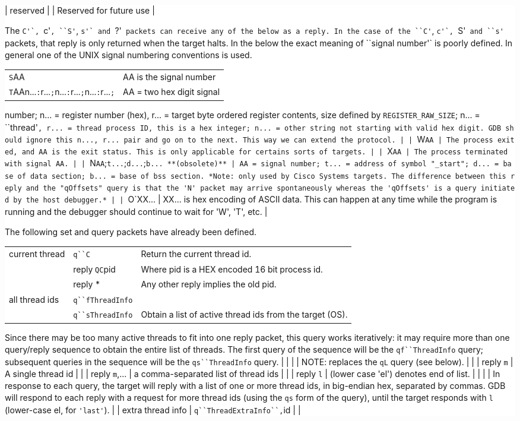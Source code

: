 | reserved | <other> | Reserved for future use |

The ``C'`, ``c'`, ``S'`, ``s'` and ``?'` packets can receive any of the below as
a reply. In the case of the ``C'`, ``c'`, ``S'` and ``s'` packets, that reply is
only returned when the target halts. In the below the exact meaning of ``signal
number'` is poorly defined. In general one of the UNIX signal numbering
conventions is used.

|  |  |
| --- | --- |
| `S`AA | AA is the signal number |
| `T`AAn...`:`r...`;`n...`:`r...`;`n...`:`r...`;` | AA = two hex digit signal
number; n... = register number (hex), r... = target byte ordered register
contents, size defined by `REGISTER_RAW_SIZE`; n... = ``thread'`, r... = thread
process ID, this is a hex integer; n... = other string not starting with valid
hex digit. GDB should ignore this n..., r... pair and go on to the next. This
way we can extend the protocol. |
| `W`AA | The process exited, and AA is the exit status. This is only applicable
for certains sorts of targets. |
| `X`AA | The process terminated with signal AA. |
| `N`AA`;`t...`;`d...`;`b... **(obsolete)** | AA = signal number; t... = address
of symbol "_start"; d... = base of data section; b... = base of bss section.
*Note: only used by Cisco Systems targets. The difference between this reply and
the "qOffsets" query is that the 'N' packet may arrive spontaneously whereas the
'qOffsets' is a query initiated by the host debugger.* |
| `O`XX... | XX... is hex encoding of ASCII data. This can happen at any time
while the program is running and the debugger should continue to wait for 'W',
'T', etc. |

The following set and query packets have already been defined.

|  |  |  |
| --- | --- | --- |
| current thread | `q``C` | Return the current thread id. |
|  | reply `QC`pid | Where pid is a HEX encoded 16 bit process id. |
|  | reply * | Any other reply implies the old pid. |
| all thread ids | `q``fThreadInfo` |
|  | `q``sThreadInfo` | Obtain a list of active thread ids from the target (OS).
Since there may be too many active threads to fit into one reply packet, this
query works iteratively: it may require more than one query/reply sequence to
obtain the entire list of threads. The first query of the sequence will be the
`qf``ThreadInfo` query; subsequent queries in the sequence will be the
`qs``ThreadInfo` query. |
|  |  | NOTE: replaces the `qL` query (see below). |
|  | reply `m`<id> | A single thread id |
|  | reply `m`<id>,<id>... | a comma-separated list of thread ids |
|  | reply `l` | (lower case 'el') denotes end of list. |
|  |  | In response to each query, the target will reply with a list of one or
more thread ids, in big-endian hex, separated by commas. GDB will respond to
each reply with a request for more thread ids (using the `qs` form of the
query), until the target responds with `l` (lower-case el, for `'last'`). |
| extra thread info | `q``ThreadExtraInfo``,`id |  |